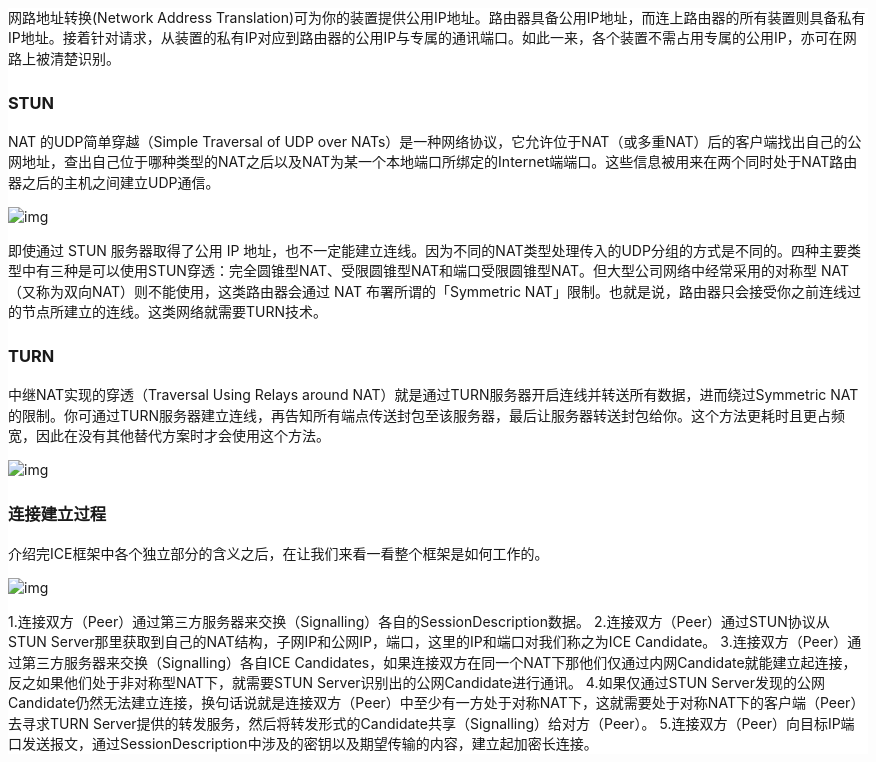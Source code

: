 网路地址转换(Network Address Translation)可为你的装置提供公用IP地址。路由器具备公用IP地址，而连上路由器的所有装置则具备私有IP地址。接着针对请求，从装置的私有IP对应到路由器的公用IP与专属的通讯端口。如此一来，各个装置不需占用专属的公用IP，亦可在网路上被清楚识别。

### STUN

NAT 的UDP简单穿越（Simple Traversal of UDP over NATs）是一种网络协议，它允许位于NAT（或多重NAT）后的客户端找出自己的公网地址，查出自己位于哪种类型的NAT之后以及NAT为某一个本地端口所绑定的Internet端端口。这些信息被用来在两个同时处于NAT路由器之后的主机之间建立UDP通信。

![img](https://pic3.zhimg.com/80/v2-f3467aed345c1199ea1e3ddd5928b672_720w.webp)

即使通过 STUN 服务器取得了公用 IP 地址，也不一定能建立连线。因为不同的NAT类型处理传入的UDP分组的方式是不同的。四种主要类型中有三种是可以使用STUN穿透：完全圆锥型NAT、受限圆锥型NAT和端口受限圆锥型NAT。但大型公司网络中经常采用的对称型 NAT（又称为双向NAT）则不能使用，这类路由器会通过 NAT 布署所谓的「Symmetric NAT」限制。也就是说，路由器只会接受你之前连线过的节点所建立的连线。这类网络就需要TURN技术。

### TURN

中继NAT实现的穿透（Traversal Using Relays around NAT）就是通过TURN服务器开启连线并转送所有数据，进而绕过Symmetric NAT的限制。你可通过TURN服务器建立连线，再告知所有端点传送封包至该服务器，最后让服务器转送封包给你。这个方法更耗时且更占频宽，因此在没有其他替代方案时才会使用这个方法。

![img](https://pic4.zhimg.com/80/v2-5926b76eea820b8d89738432822f635f_720w.webp)



### 连接建立过程

介绍完ICE框架中各个独立部分的含义之后，在让我们来看一看整个框架是如何工作的。

![img](https://pic2.zhimg.com/80/v2-c581b3ebbc9f19da20c516e6b1c98e91_720w.webp)

1.连接双方（Peer）通过第三方服务器来交换（Signalling）各自的SessionDescription数据。 2.连接双方（Peer）通过STUN协议从STUN Server那里获取到自己的NAT结构，子网IP和公网IP，端口，这里的IP和端口对我们称之为ICE Candidate。 3.连接双方（Peer）通过第三方服务器来交换（Signalling）各自ICE Candidates，如果连接双方在同一个NAT下那他们仅通过内网Candidate就能建立起连接，反之如果他们处于非对称型NAT下，就需要STUN Server识别出的公网Candidate进行通讯。 4.如果仅通过STUN Server发现的公网Candidate仍然无法建立连接，换句话说就是连接双方（Peer）中至少有一方处于对称NAT下，这就需要处于对称NAT下的客户端（Peer）去寻求TURN Server提供的转发服务，然后将转发形式的Candidate共享（Signalling）给对方（Peer）。 5.连接双方（Peer）向目标IP端口发送报文，通过SessionDescription中涉及的密钥以及期望传输的内容，建立起加密长连接。